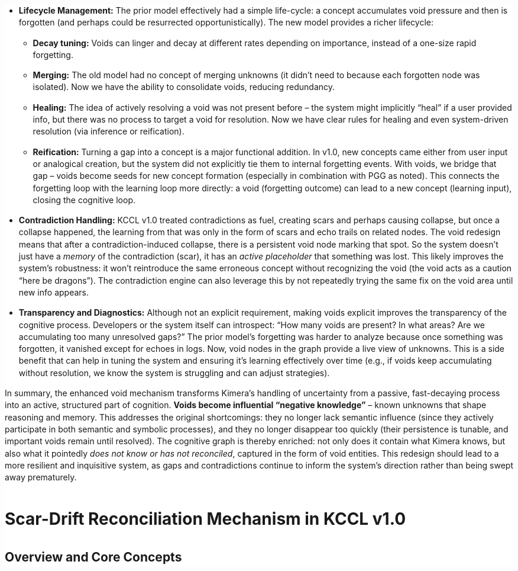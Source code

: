 * **Lifecycle Management:** The prior model effectively had a simple life-cycle: a concept accumulates void pressure and then is forgotten (and perhaps could be resurrected opportunistically). The new model provides a richer lifecycle:

  * **Decay tuning:** Voids can linger and decay at different rates depending on importance, instead of a one-size rapid forgetting.

  * **Merging:** The old model had no concept of merging unknowns (it didn’t need to because each forgotten node was isolated). Now we have the ability to consolidate voids, reducing redundancy.

  * **Healing:** The idea of actively resolving a void was not present before – the system might implicitly “heal” if a user provided info, but there was no process to target a void for resolution. Now we have clear rules for healing and even system-driven resolution (via inference or reification).

  * **Reification:** Turning a gap into a concept is a major functional addition. In v1.0, new concepts came either from user input or analogical creation, but the system did not explicitly tie them to internal forgetting events. With voids, we bridge that gap – voids become seeds for new concept formation (especially in combination with PGG as noted). This connects the forgetting loop with the learning loop more directly: a void (forgetting outcome) can lead to a new concept (learning input), closing the cognitive loop.

* **Contradiction Handling:** KCCL v1.0 treated contradictions as fuel, creating scars and perhaps causing collapse, but once a collapse happened, the learning from that was only in the form of scars and echo trails on related nodes. The void redesign means that after a contradiction-induced collapse, there is a persistent void node marking that spot. So the system doesn’t just have a *memory* of the contradiction (scar), it has an *active placeholder* that something was lost. This likely improves the system’s robustness: it won’t reintroduce the same erroneous concept without recognizing the void (the void acts as a caution “here be dragons”). The contradiction engine can also leverage this by not repeatedly trying the same fix on the void area until new info appears.

* **Transparency and Diagnostics:** Although not an explicit requirement, making voids explicit improves the transparency of the cognitive process. Developers or the system itself can introspect: “How many voids are present? In what areas? Are we accumulating too many unresolved gaps?” The prior model’s forgetting was harder to analyze because once something was forgotten, it vanished except for echoes in logs. Now, void nodes in the graph provide a live view of unknowns. This is a side benefit that can help in tuning the system and ensuring it’s learning effectively over time (e.g., if voids keep accumulating without resolution, we know the system is struggling and can adjust strategies).

In summary, the enhanced void mechanism transforms Kimera’s handling of uncertainty from a passive, fast-decaying process into an active, structured part of cognition. **Voids become influential “negative knowledge”** – known unknowns that shape reasoning and memory. This addresses the original shortcomings: they no longer lack semantic influence (since they actively participate in both semantic and symbolic processes), and they no longer disappear too quickly (their persistence is tunable, and important voids remain until resolved). The cognitive graph is thereby enriched: not only does it contain what Kimera knows, but also what it pointedly *does not know or has not reconciled*, captured in the form of void entities. This redesign should lead to a more resilient and inquisitive system, as gaps and contradictions continue to inform the system’s direction rather than being swept away prematurely.

# **Scar-Drift Reconciliation Mechanism in KCCL v1.0**

## **Overview and Core Concepts**
